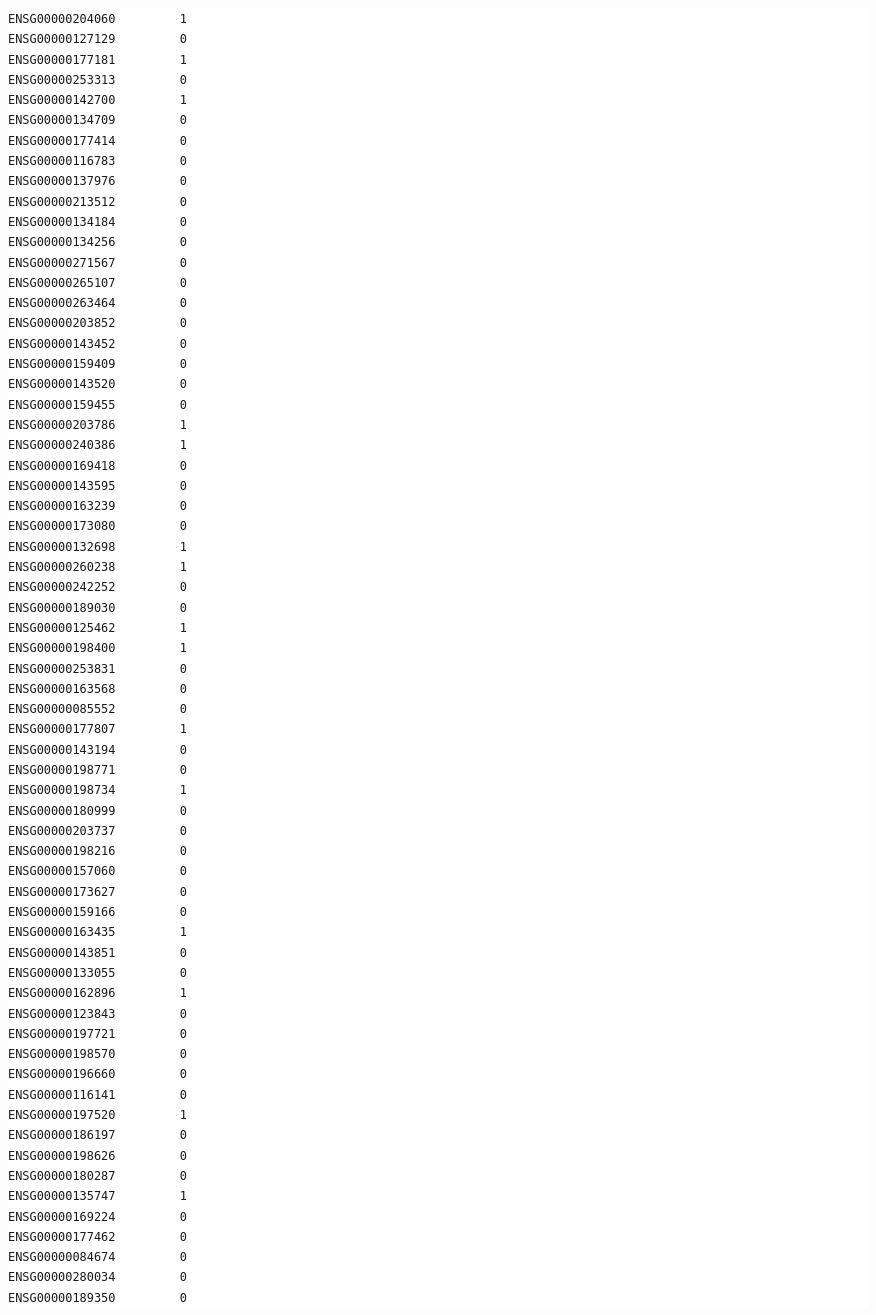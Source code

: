     ENSG00000204060         1
    ENSG00000127129         0
    ENSG00000177181         1
    ENSG00000253313         0
    ENSG00000142700         1
    ENSG00000134709         0
    ENSG00000177414         0
    ENSG00000116783         0
    ENSG00000137976         0
    ENSG00000213512         0
    ENSG00000134184         0
    ENSG00000134256         0
    ENSG00000271567         0
    ENSG00000265107         0
    ENSG00000263464         0
    ENSG00000203852         0
    ENSG00000143452         0
    ENSG00000159409         0
    ENSG00000143520         0
    ENSG00000159455         0
    ENSG00000203786         1
    ENSG00000240386         1
    ENSG00000169418         0
    ENSG00000143595         0
    ENSG00000163239         0
    ENSG00000173080         0
    ENSG00000132698         1
    ENSG00000260238         1
    ENSG00000242252         0
    ENSG00000189030         0
    ENSG00000125462         1
    ENSG00000198400         1
    ENSG00000253831         0
    ENSG00000163568         0
    ENSG00000085552         0
    ENSG00000177807         1
    ENSG00000143194         0
    ENSG00000198771         0
    ENSG00000198734         1
    ENSG00000180999         0
    ENSG00000203737         0
    ENSG00000198216         0
    ENSG00000157060         0
    ENSG00000173627         0
    ENSG00000159166         0
    ENSG00000163435         1
    ENSG00000143851         0
    ENSG00000133055         0
    ENSG00000162896         1
    ENSG00000123843         0
    ENSG00000197721         0
    ENSG00000198570         0
    ENSG00000196660         0
    ENSG00000116141         0
    ENSG00000197520         1
    ENSG00000186197         0
    ENSG00000198626         0
    ENSG00000180287         0
    ENSG00000135747         1
    ENSG00000169224         0
    ENSG00000177462         0
    ENSG00000084674         0
    ENSG00000280034         0
    ENSG00000189350         0